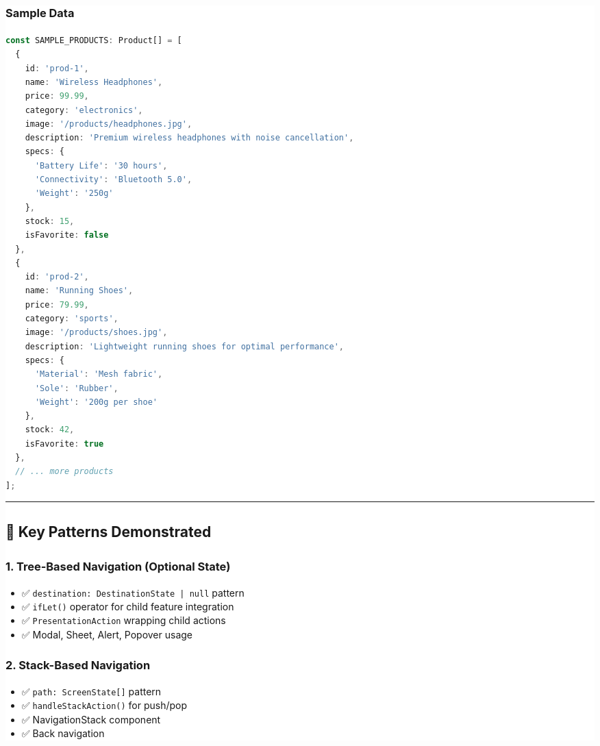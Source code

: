 ### Sample Data
```typescript
const SAMPLE_PRODUCTS: Product[] = [
  {
    id: 'prod-1',
    name: 'Wireless Headphones',
    price: 99.99,
    category: 'electronics',
    image: '/products/headphones.jpg',
    description: 'Premium wireless headphones with noise cancellation',
    specs: {
      'Battery Life': '30 hours',
      'Connectivity': 'Bluetooth 5.0',
      'Weight': '250g'
    },
    stock: 15,
    isFavorite: false
  },
  {
    id: 'prod-2',
    name: 'Running Shoes',
    price: 79.99,
    category: 'sports',
    image: '/products/shoes.jpg',
    description: 'Lightweight running shoes for optimal performance',
    specs: {
      'Material': 'Mesh fabric',
      'Sole': 'Rubber',
      'Weight': '200g per shoe'
    },
    stock: 42,
    isFavorite: true
  },
  // ... more products
];
```

---

## 🎯 Key Patterns Demonstrated

### 1. Tree-Based Navigation (Optional State)
- ✅ `destination: DestinationState | null` pattern
- ✅ `ifLet()` operator for child feature integration
- ✅ `PresentationAction` wrapping child actions
- ✅ Modal, Sheet, Alert, Popover usage

### 2. Stack-Based Navigation
- ✅ `path: ScreenState[]` pattern
- ✅ `handleStackAction()` for push/pop
- ✅ NavigationStack component
- ✅ Back navigation
